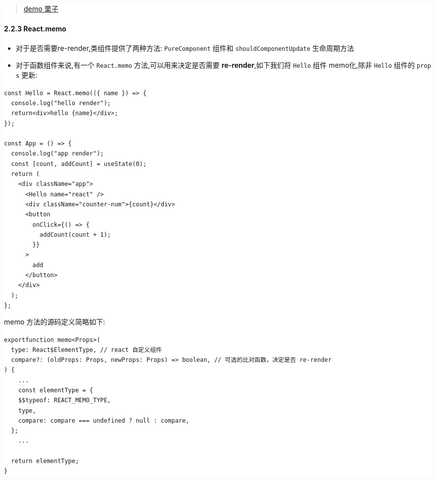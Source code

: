 > [demo 栗子](https://codesandbox.io/s/angry-christian-pglr7?file=/src/App.js)

#### 2.2.3 React.memo

- 对于是否需要re-render,类组件提供了两种方法: `PureComponent` 组件和 `shouldComponentUpdate` 生命周期方法

- 对于函数组件来说,有一个 `React.memo` 方法,可以用来决定是否需要 **re-render**,如下我们将 `Hello` 组件 memo化,除非 `Hello` 组件的 `props` 更新:

  

```
const Hello = React.memo(({ name }) => {
  console.log("hello render");
  return<div>hello {name}</div>;
});

const App = () => {
  console.log("app render");
  const [count, addCount] = useState(0);
  return (
    <div className="app">
      <Hello name="react" />
      <div className="counter-num">{count}</div>
      <button
        onClick={() => {
          addCount(count + 1);
        }}
      >
        add
      </button>
    </div>
  );
};
```



memo 方法的源码定义简略如下:

```
exportfunction memo<Props>(
  type: React$ElementType, // react 自定义组件
  compare?: (oldProps: Props, newProps: Props) => boolean, // 可选的比对函数，决定是否 re-render
) {
    ...
    const elementType = {
    $$typeof: REACT_MEMO_TYPE,
    type,
    compare: compare === undefined ? null : compare,
  };
    ...
  
  return elementType;
}
```

